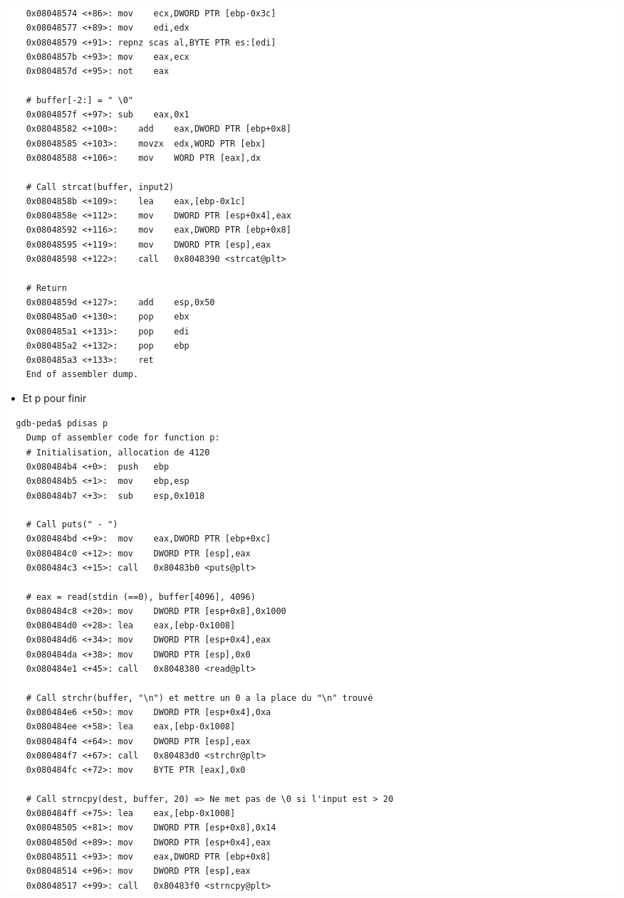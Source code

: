   ```shell
      0x08048574 <+86>:	mov    ecx,DWORD PTR [ebp-0x3c]
      0x08048577 <+89>:	mov    edi,edx
      0x08048579 <+91>:	repnz scas al,BYTE PTR es:[edi]
      0x0804857b <+93>:	mov    eax,ecx
      0x0804857d <+95>:	not    eax

      # buffer[-2:] = " \0" 
      0x0804857f <+97>:	sub    eax,0x1
      0x08048582 <+100>:	add    eax,DWORD PTR [ebp+0x8]
      0x08048585 <+103>:	movzx  edx,WORD PTR [ebx]
      0x08048588 <+106>:	mov    WORD PTR [eax],dx

      # Call strcat(buffer, input2)
      0x0804858b <+109>:	lea    eax,[ebp-0x1c]
      0x0804858e <+112>:	mov    DWORD PTR [esp+0x4],eax
      0x08048592 <+116>:	mov    eax,DWORD PTR [ebp+0x8]
      0x08048595 <+119>:	mov    DWORD PTR [esp],eax
      0x08048598 <+122>:	call   0x8048390 <strcat@plt>

      # Return
      0x0804859d <+127>:	add    esp,0x50
      0x080485a0 <+130>:	pop    ebx
      0x080485a1 <+131>:	pop    edi
      0x080485a2 <+132>:	pop    ebp
      0x080485a3 <+133>:	ret
      End of assembler dump.
  ```
  * Et p pour finir

  ```shell
    gdb-peda$ pdisas p
      Dump of assembler code for function p:
      # Initialisation, allocation de 4120
      0x080484b4 <+0>:	push   ebp
      0x080484b5 <+1>:	mov    ebp,esp
      0x080484b7 <+3>:	sub    esp,0x1018

      # Call puts(" - ")
      0x080484bd <+9>:	mov    eax,DWORD PTR [ebp+0xc]
      0x080484c0 <+12>:	mov    DWORD PTR [esp],eax
      0x080484c3 <+15>:	call   0x80483b0 <puts@plt>

      # eax = read(stdin (==0), buffer[4096], 4096)
      0x080484c8 <+20>:	mov    DWORD PTR [esp+0x8],0x1000
      0x080484d0 <+28>:	lea    eax,[ebp-0x1008]
      0x080484d6 <+34>:	mov    DWORD PTR [esp+0x4],eax
      0x080484da <+38>:	mov    DWORD PTR [esp],0x0
      0x080484e1 <+45>:	call   0x8048380 <read@plt>

      # Call strchr(buffer, "\n") et mettre un 0 a la place du "\n" trouvé
      0x080484e6 <+50>:	mov    DWORD PTR [esp+0x4],0xa
      0x080484ee <+58>:	lea    eax,[ebp-0x1008]
      0x080484f4 <+64>:	mov    DWORD PTR [esp],eax
      0x080484f7 <+67>:	call   0x80483d0 <strchr@plt>
      0x080484fc <+72>:	mov    BYTE PTR [eax],0x0

      # Call strncpy(dest, buffer, 20) => Ne met pas de \0 si l'input est > 20
      0x080484ff <+75>:	lea    eax,[ebp-0x1008]
      0x08048505 <+81>:	mov    DWORD PTR [esp+0x8],0x14
      0x0804850d <+89>:	mov    DWORD PTR [esp+0x4],eax
      0x08048511 <+93>:	mov    eax,DWORD PTR [ebp+0x8]
      0x08048514 <+96>:	mov    DWORD PTR [esp],eax
      0x08048517 <+99>:	call   0x80483f0 <strncpy@plt>

  ```